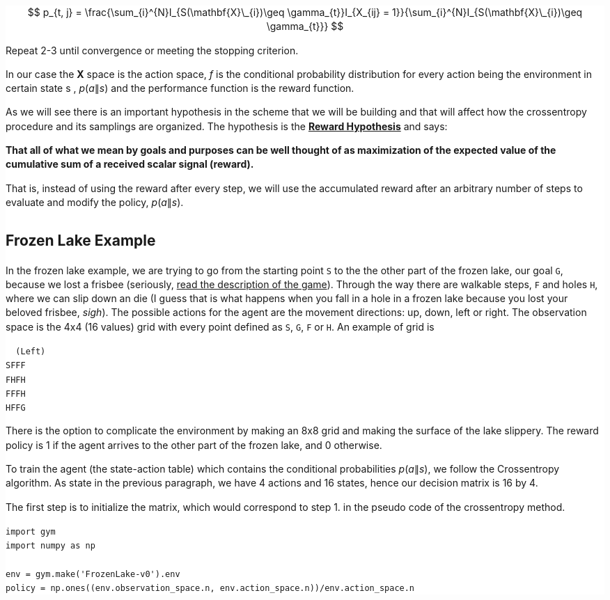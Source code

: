 $$
p_{t, j} = \frac{\sum_{i}^{N}I_{S(\mathbf{X}\_{i})\geq \gamma_{t}}I_{X_{ij} = 1}}{\sum_{i}^{N}I_{S(\mathbf{X}\_{i})\geq \gamma_{t}}}
$$

Repeat 2-3 until convergence or meeting the stopping criterion.

In our case the $\mathbf{X}$ space is the action space, $f$ is the conditional probability distribution for every action being the environment in certain state s , $p(a\|s)$ and the performance function is the reward function.

As we will see there is an important hypothesis in the scheme that we will be building and that will affect how the crossentropy procedure and its samplings are organized. The hypothesis is the [**Reward Hypothesis**](http://incompleteideas.net/rlai.cs.ualberta.ca/RLAI/rewardhypothesis.html) and says:

__That all of what we mean by goals and purposes can be well thought of as maximization of the expected value of the cumulative sum of a received scalar signal (reward).__

That is, instead of using the reward after every step, we will use the accumulated reward after an arbitrary number of steps to evaluate and modify the policy, $p(a\|s)$. 

## Frozen Lake Example

In the frozen lake example, we are trying to go from the starting point `S` to the the other part of the frozen lake, our goal `G`, because we lost a frisbee (seriously, [read the description of the game](https://gym.openai.com/envs/FrozenLake-v0/)). Through the way there are walkable steps, `F` and holes `H`, where we can slip down an die (I guess that is what happens when you fall in a hole in a frozen lake because you lost your beloved frisbee, *sigh*). The possible actions for the agent are the movement directions: up, down, left or right. The observation space is the 4x4 (16 values) grid with every point defined as `S`, `G`, `F` or `H`. An example of grid is 

```
  (Left)
SFFF
FHFH
FFFH
HFFG
```

There is the option to complicate the environment by making an 8x8 grid and making the surface of the lake slippery. The reward policy is 1 if the agent arrives to the other part of the frozen lake, and 0 otherwise.

To train the agent (the state-action table) which contains the conditional probabilities $p(a\|s)$, we follow the Crossentropy algorithm. As state in the previous paragraph, we have 4 actions and 16 states, hence our decision matrix is 16 by 4.

The first step is to initialize the matrix, which would correspond to step 1. in the pseudo code of the crossentropy method.

```
import gym
import numpy as np

env = gym.make('FrozenLake-v0').env
policy = np.ones((env.observation_space.n, env.action_space.n))/env.action_space.n
```
